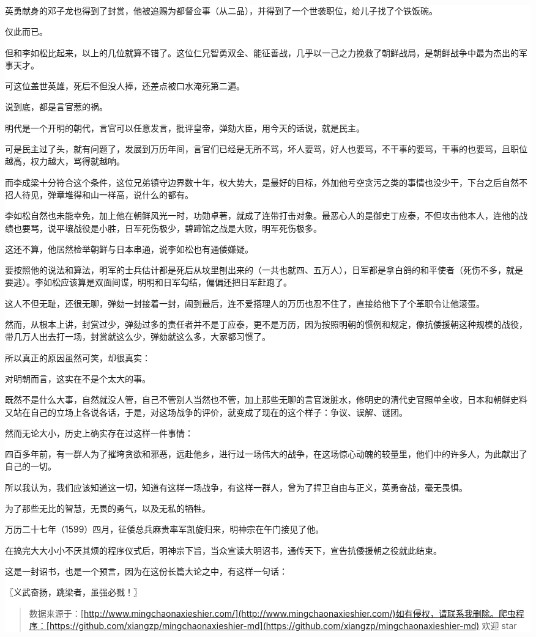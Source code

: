 英勇献身的邓子龙也得到了封赏，他被追赐为都督佥事（从二品），并得到了一个世袭职位，给儿子找了个铁饭碗。
            
仅此而已。
            
但和李如松比起来，以上的几位就算不错了。这位仁兄智勇双全、能征善战，几乎以一己之力挽救了朝鲜战局，是朝鲜战争中最为杰出的军事天才。
            
可这位盖世英雄，死后不但没人捧，还差点被口水淹死第二遍。
            
说到底，都是言官惹的祸。
            
明代是一个开明的朝代，言官可以任意发言，批评皇帝，弹劾大臣，用今天的话说，就是民主。
            
可是民主过了头，就有问题了，发展到万历年间，言官们已经是无所不骂，坏人要骂，好人也要骂，不干事的要骂，干事的也要骂，且职位越高，权力越大，骂得就越响。
            
而李成梁十分符合这个条件，这位兄弟镇守边界数十年，权大势大，是最好的目标，外加他亏空贪污之类的事情也没少干，下台之后自然不招人待见，弹章堆得和山一样高，说什么的都有。
            
李如松自然也未能幸免，加上他在朝鲜风光一时，功勋卓著，就成了连带打击对象。最恶心人的是御史丁应泰，不但攻击他本人，连他的战绩也要骂，说平壤战役是小胜，日军死伤极少，碧蹄馆之战是大败，明军死伤极多。
            
这还不算，他居然检举朝鲜与日本串通，说李如松也有通倭嫌疑。
            
要按照他的说法和算法，明军的士兵估计都是死后从坟里刨出来的（一共也就四、五万人），日军都是拿白鸽的和平使者（死伤不多，就是要逃）。李如松应该算是双面间谍，明明和日军勾结，偏偏还把日军赶跑了。
            
这人不但无耻，还很无聊，弹劾一封接着一封，闹到最后，连不爱搭理人的万历也忍不住了，直接给他下了个革职令让他滚蛋。
            
然而，从根本上讲，封赏过少，弹劾过多的责任者并不是丁应泰，更不是万历，因为按照明朝的惯例和规定，像抗倭援朝这种规模的战役，带几万人出去打一场，封赏就这么少，弹劾就这么多，大家都习惯了。
            
所以真正的原因虽然可笑，却很真实：
            
对明朝而言，这实在不是个太大的事。
            
既然不是什么大事，自然就没人管，自己不管别人当然也不管，加上那些无聊的言官泼脏水，修明史的清代史官照单全收，日本和朝鲜史料又站在自己的立场上各说各话，于是，对这场战争的评价，就变成了现在的这个样子：争议、误解、谜团。
            
然而无论大小，历史上确实存在过这样一件事情：
            
四百多年前，有一群人为了摧垮贪欲和邪恶，远赴他乡，进行过一场伟大的战争，在这场惊心动魄的较量里，他们中的许多人，为此献出了自己的一切。
            
所以我认为，我们应该知道这一切，知道有这样一场战争，有这样一群人，曾为了捍卫自由与正义，英勇奋战，毫无畏惧。
            
为了那些无比的智慧，无畏的勇气，以及无私的牺牲。
            
万历二十七年（1599）四月，征倭总兵麻贵率军凯旋归来，明神宗在午门接见了他。
            
在搞完大大小小不厌其烦的程序仪式后，明神宗下旨，当众宣读大明诏书，通传天下，宣告抗倭援朝之役就此结束。
            
这是一封诏书，也是一个预言，因为在这份长篇大论之中，有这样一句话：
            
〖义武奋扬，跳梁者，虽强必戮！〗
            
> 数据来源于：[http://www.mingchaonaxieshier.com/](http://www.mingchaonaxieshier.com/)如有侵权，请联系我删除。爬虫程序：[https://github.com/xiangzp/mingchaonaxieshier-md](https://github.com/xiangzp/mingchaonaxieshier-md) 欢迎 star